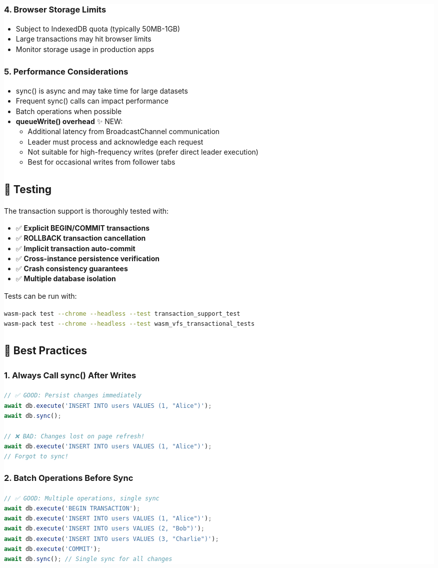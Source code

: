 ### 4. **Browser Storage Limits**
- Subject to IndexedDB quota (typically 50MB-1GB)
- Large transactions may hit browser limits
- Monitor storage usage in production apps

### 5. **Performance Considerations**
- sync() is async and may take time for large datasets
- Frequent sync() calls can impact performance
- Batch operations when possible
- **queueWrite() overhead** ✨ NEW:
  - Additional latency from BroadcastChannel communication
  - Leader must process and acknowledge each request
  - Not suitable for high-frequency writes (prefer direct leader execution)
  - Best for occasional writes from follower tabs

## 🧪 Testing

The transaction support is thoroughly tested with:

- ✅ **Explicit BEGIN/COMMIT transactions**
- ✅ **ROLLBACK transaction cancellation**
- ✅ **Implicit transaction auto-commit**
- ✅ **Cross-instance persistence verification**
- ✅ **Crash consistency guarantees**
- ✅ **Multiple database isolation**

Tests can be run with:
```bash
wasm-pack test --chrome --headless --test transaction_support_test
wasm-pack test --chrome --headless --test wasm_vfs_transactional_tests
```

## 🎯 Best Practices

### 1. **Always Call sync() After Writes**
```javascript
// ✅ GOOD: Persist changes immediately
await db.execute('INSERT INTO users VALUES (1, "Alice")');
await db.sync();

// ❌ BAD: Changes lost on page refresh!
await db.execute('INSERT INTO users VALUES (1, "Alice")');
// Forgot to sync!
```

### 2. **Batch Operations Before Sync**
```javascript
// ✅ GOOD: Multiple operations, single sync
await db.execute('BEGIN TRANSACTION');
await db.execute('INSERT INTO users VALUES (1, "Alice")');
await db.execute('INSERT INTO users VALUES (2, "Bob")');
await db.execute('INSERT INTO users VALUES (3, "Charlie")');
await db.execute('COMMIT');
await db.sync(); // Single sync for all changes
```
